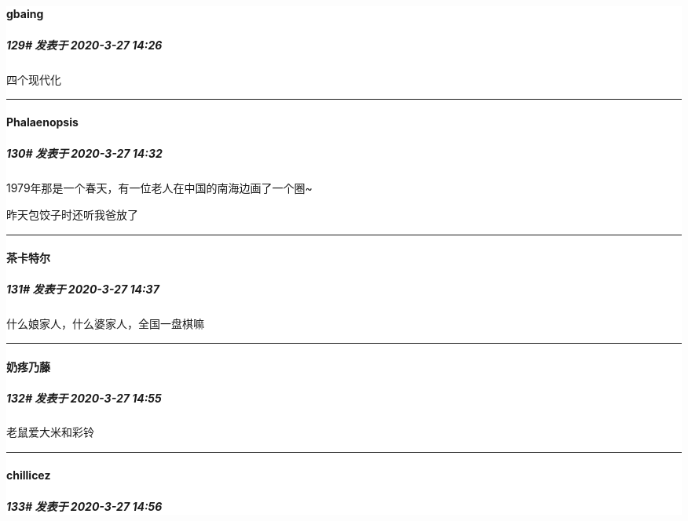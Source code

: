 ####  gbaing  
##### 129#       发表于 2020-3-27 14:26




四个现代化







*****

####  Phalaenopsis  
##### 130#       发表于 2020-3-27 14:32




1979年那是一个春天，有一位老人在中国的南海边画了一个圈~


昨天包饺子时还听我爸放了







*****

####  茶卡特尔  
##### 131#       发表于 2020-3-27 14:37




什么娘家人，什么婆家人，全国一盘棋嘛







*****

####  奶疼乃藤  
##### 132#       发表于 2020-3-27 14:55




老鼠爱大米和彩铃







*****

####  chillicez  
##### 133#       发表于 2020-3-27 14:56
